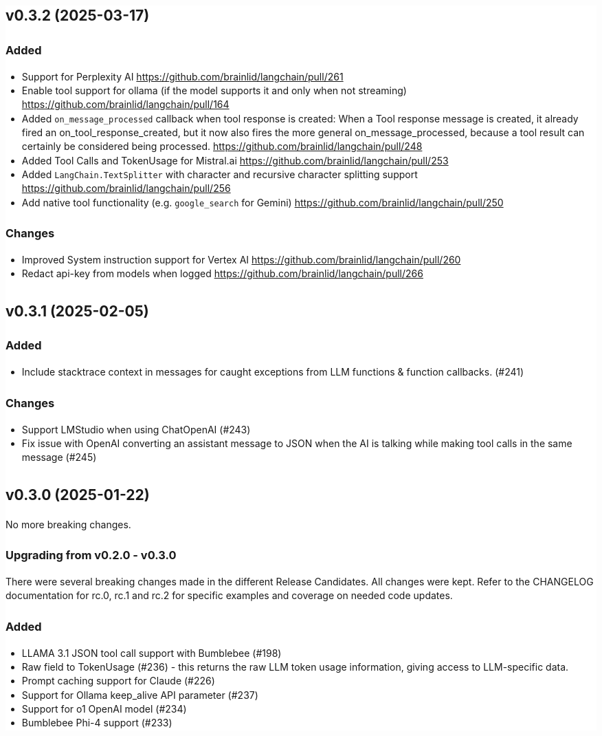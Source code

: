 ## v0.3.2 (2025-03-17)

### Added
- Support for Perplexity AI https://github.com/brainlid/langchain/pull/261
- Enable tool support for ollama (if the model supports it and only when not streaming) https://github.com/brainlid/langchain/pull/164
- Added `on_message_processed` callback when tool response is created: When a Tool response message is created, it already fired an on_tool_response_created, but it now also fires the more general on_message_processed, because a tool result can certainly be considered being processed. https://github.com/brainlid/langchain/pull/248
- Added Tool Calls and TokenUsage for Mistral.ai https://github.com/brainlid/langchain/pull/253
- Added `LangChain.TextSplitter` with character and recursive character splitting support https://github.com/brainlid/langchain/pull/256
- Add native tool functionality (e.g. `google_search` for Gemini) https://github.com/brainlid/langchain/pull/250

### Changes
- Improved System instruction support for Vertex AI https://github.com/brainlid/langchain/pull/260
- Redact api-key from models when logged https://github.com/brainlid/langchain/pull/266

## v0.3.1 (2025-02-05)

### Added
- Include stacktrace context in messages for caught exceptions from LLM functions & function callbacks. (#241)

### Changes
- Support LMStudio when using ChatOpenAI (#243)
- Fix issue with OpenAI converting an assistant message to JSON when the AI is talking while making tool calls in the same message (#245)

## v0.3.0 (2025-01-22)

No more breaking changes.

### Upgrading from v0.2.0 - v0.3.0

There were several breaking changes made in the different Release Candidates. All changes were kept. Refer to the CHANGELOG documentation for rc.0, rc.1 and rc.2 for specific examples and coverage on needed code updates.

### Added
- LLAMA 3.1 JSON tool call support with Bumblebee (#198)
- Raw field to TokenUsage (#236) - this returns the raw LLM token usage information, giving access to LLM-specific data.
- Prompt caching support for Claude (#226)
- Support for Ollama keep_alive API parameter (#237)
- Support for o1 OpenAI model (#234)
- Bumblebee Phi-4 support (#233)
